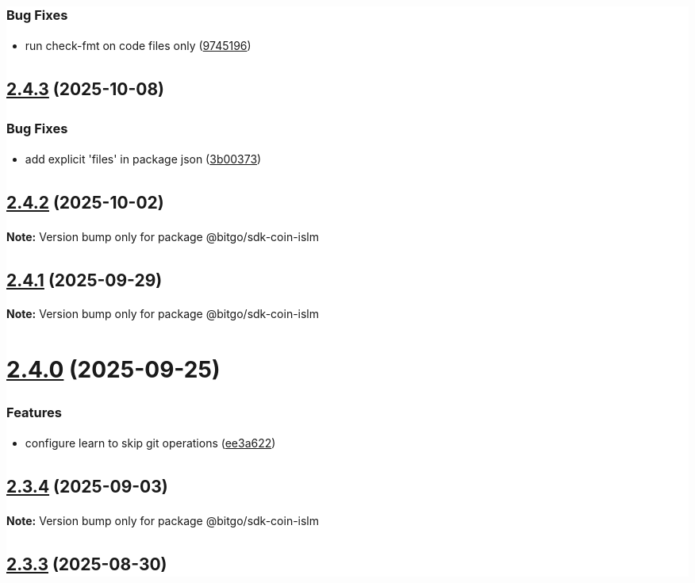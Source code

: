 
### Bug Fixes

* run check-fmt on code files only ([9745196](https://github.com/BitGo/BitGoJS/commit/9745196b02b9678c740d290a4638ceb153a8fd75))





## [2.4.3](https://github.com/BitGo/BitGoJS/compare/@bitgo/sdk-coin-islm@2.4.2...@bitgo/sdk-coin-islm@2.4.3) (2025-10-08)


### Bug Fixes

* add explicit 'files' in package json ([3b00373](https://github.com/BitGo/BitGoJS/commit/3b0037396f6ac16bb9380bd85bf37f2b133068f4))





## [2.4.2](https://github.com/BitGo/BitGoJS/compare/@bitgo/sdk-coin-islm@2.4.1...@bitgo/sdk-coin-islm@2.4.2) (2025-10-02)

**Note:** Version bump only for package @bitgo/sdk-coin-islm

## [2.4.1](https://github.com/BitGo/BitGoJS/compare/@bitgo/sdk-coin-islm@2.4.0...@bitgo/sdk-coin-islm@2.4.1) (2025-09-29)

**Note:** Version bump only for package @bitgo/sdk-coin-islm

# [2.4.0](https://github.com/BitGo/BitGoJS/compare/@bitgo/sdk-coin-islm@2.3.4...@bitgo/sdk-coin-islm@2.4.0) (2025-09-25)

### Features

- configure learn to skip git operations ([ee3a622](https://github.com/BitGo/BitGoJS/commit/ee3a6220496476aa7f4545b5f4a9a3bf97d9bdb9))

## [2.3.4](https://github.com/BitGo/BitGoJS/compare/@bitgo/sdk-coin-islm@2.3.3...@bitgo/sdk-coin-islm@2.3.4) (2025-09-03)

**Note:** Version bump only for package @bitgo/sdk-coin-islm

## [2.3.3](https://github.com/BitGo/BitGoJS/compare/@bitgo/sdk-coin-islm@2.3.2...@bitgo/sdk-coin-islm@2.3.3) (2025-08-30)
